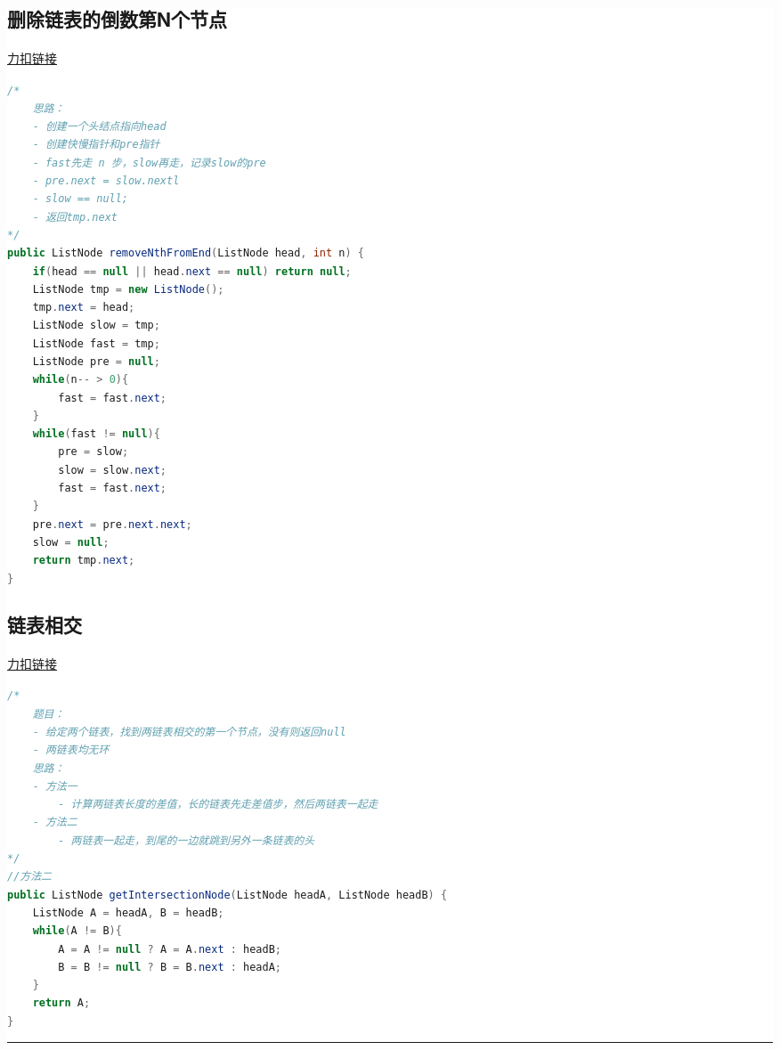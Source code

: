## 删除链表的倒数第N个节点

[力扣链接](https://leetcode-cn.com/problems/remove-nth-node-from-end-of-list/) 

```java
/*
	思路：
	- 创建一个头结点指向head
	- 创建快慢指针和pre指针
	- fast先走 n 步，slow再走，记录slow的pre
	- pre.next = slow.nextl
	- slow == null;
	- 返回tmp.next
*/
public ListNode removeNthFromEnd(ListNode head, int n) {
    if(head == null || head.next == null) return null;
    ListNode tmp = new ListNode();
    tmp.next = head;
    ListNode slow = tmp;
    ListNode fast = tmp;
    ListNode pre = null;
    while(n-- > 0){
        fast = fast.next;
    }
    while(fast != null){
        pre = slow;
        slow = slow.next;
        fast = fast.next;   
    }
    pre.next = pre.next.next;
    slow = null;
    return tmp.next;
}
```

## 链表相交

[力扣链接](https://leetcode-cn.com/problems/intersection-of-two-linked-lists-lcci/) 

```java
/*
	题目：
	- 给定两个链表，找到两链表相交的第一个节点，没有则返回null
	- 两链表均无环
	思路：
	- 方法一
		- 计算两链表长度的差值，长的链表先走差值步，然后两链表一起走
	- 方法二
		- 两链表一起走，到尾的一边就跳到另外一条链表的头
*/
//方法二
public ListNode getIntersectionNode(ListNode headA, ListNode headB) {
    ListNode A = headA, B = headB;
    while(A != B){
        A = A != null ? A = A.next : headB;
        B = B != null ? B = B.next : headA;
    }
    return A;
}
```

---